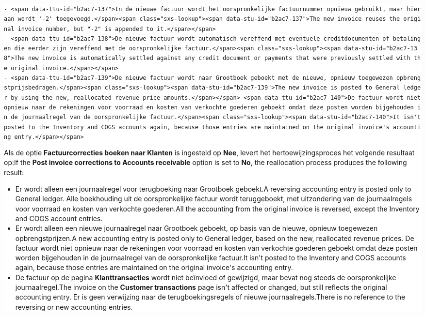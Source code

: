     - <span data-ttu-id="b2ac7-137">In de nieuwe factuur wordt het oorspronkelijke factuurnummer opnieuw gebruikt, maar hieraan wordt '-2' toegevoegd.</span><span class="sxs-lookup"><span data-stu-id="b2ac7-137">The new invoice reuses the original invoice number, but "-2" is appended to it.</span></span>
    - <span data-ttu-id="b2ac7-138">De nieuwe factuur wordt automatisch vereffend met eventuele creditdocumenten of betalingen die eerder zijn vereffend met de oorspronkelijke factuur.</span><span class="sxs-lookup"><span data-stu-id="b2ac7-138">The new invoice is automatically settled against any credit document or payments that were previously settled with the original invoice.</span></span>
    - <span data-ttu-id="b2ac7-139">De nieuwe factuur wordt naar Grootboek geboekt met de nieuwe, opnieuw toegewezen opbrengstprijsbedragen.</span><span class="sxs-lookup"><span data-stu-id="b2ac7-139">The new invoice is posted to General ledger by using the new, reallocated revenue price amounts.</span></span> <span data-ttu-id="b2ac7-140">De factuur wordt niet opnieuw naar de rekeningen voor voorraad en kosten van verkochte goederen geboekt omdat deze posten worden bijgehouden in de journaalregel van de oorspronkelijke factuur.</span><span class="sxs-lookup"><span data-stu-id="b2ac7-140">It isn't posted to the Inventory and COGS accounts again, because those entries are maintained on the original invoice's accounting entry.</span></span>

<span data-ttu-id="b2ac7-141">Als de optie **Factuurcorrecties boeken naar Klanten** is ingesteld op **Nee**, levert het hertoewijzingsproces het volgende resultaat op:</span><span class="sxs-lookup"><span data-stu-id="b2ac7-141">If the **Post invoice corrections to Accounts receivable** option is set to **No**, the reallocation process produces the following result:</span></span>

- <span data-ttu-id="b2ac7-142">Er wordt alleen een journaalregel voor terugboeking naar Grootboek geboekt.</span><span class="sxs-lookup"><span data-stu-id="b2ac7-142">A reversing accounting entry is posted only to General ledger.</span></span> <span data-ttu-id="b2ac7-143">Alle boekhouding uit de oorspronkelijke factuur wordt teruggeboekt, met uitzondering van de journaalregels voor voorraad en kosten van verkochte goederen.</span><span class="sxs-lookup"><span data-stu-id="b2ac7-143">All the accounting from the original invoice is reversed, except the Inventory and COGS account entries.</span></span>
- <span data-ttu-id="b2ac7-144">Er wordt alleen een nieuwe journaalregel naar Grootboek geboekt, op basis van de nieuwe, opnieuw toegewezen opbrengstprijzen.</span><span class="sxs-lookup"><span data-stu-id="b2ac7-144">A new accounting entry is posted only to General ledger, based on the new, reallocated revenue prices.</span></span> <span data-ttu-id="b2ac7-145">De factuur wordt niet opnieuw naar de rekeningen voor voorraad en kosten van verkochte goederen geboekt omdat deze posten worden bijgehouden in de journaalregel van de oorspronkelijke factuur.</span><span class="sxs-lookup"><span data-stu-id="b2ac7-145">It isn't posted to the Inventory and COGS accounts again, because those entries are maintained on the original invoice's accounting entry.</span></span>
- <span data-ttu-id="b2ac7-146">De factuur op de pagina **Klanttransacties** wordt niet beïnvloed of gewijzigd, maar bevat nog steeds de oorspronkelijke journaalregel.</span><span class="sxs-lookup"><span data-stu-id="b2ac7-146">The invoice on the **Customer transactions** page isn't affected or changed, but still reflects the original accounting entry.</span></span> <span data-ttu-id="b2ac7-147">Er is geen verwijzing naar de terugboekingsregels of nieuwe journaalregels.</span><span class="sxs-lookup"><span data-stu-id="b2ac7-147">There is no reference to the reversing or new accounting entries.</span></span>
